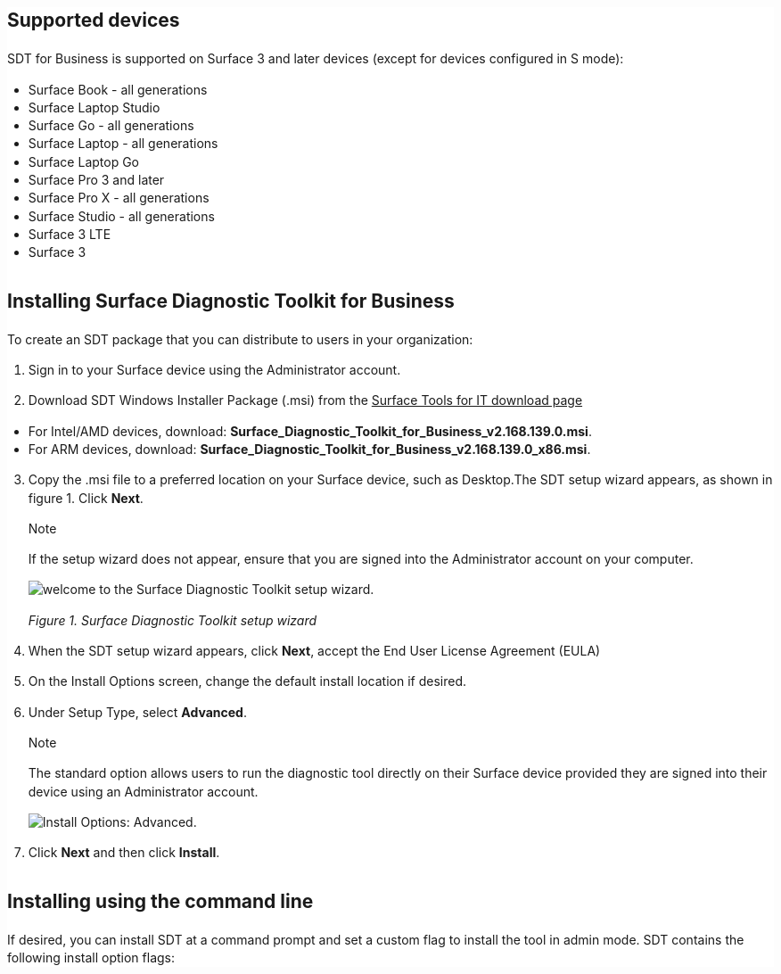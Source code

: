## Supported devices

SDT for Business is supported on Surface 3 and later devices (except for devices configured in S mode):

- Surface Book - all generations
- Surface Laptop Studio
- Surface Go - all generations
- Surface Laptop - all generations
- Surface Laptop Go
- Surface Pro 3 and later
- Surface Pro X - all generations
- Surface Studio - all generations
- Surface 3 LTE
- Surface 3

## Installing Surface Diagnostic Toolkit for Business

To create an SDT package that you can distribute to users in your organization:

1. Sign in to your Surface device using the Administrator account.

2. Download SDT Windows Installer Package (.msi) from the [Surface Tools for IT download page](https://www.microsoft.com/download/details.aspx?id=46703)

- For Intel/AMD devices, download: **Surface_Diagnostic_Toolkit_for_Business_v2.168.139.0.msi**.
- For ARM devices, download: **Surface_Diagnostic_Toolkit_for_Business_v2.168.139.0_x86.msi**.

3. Copy the .msi file to a preferred location on your Surface device, such as Desktop.The SDT setup wizard appears, as shown in figure 1. Click **Next**.

    >[!NOTE]
    >If the setup wizard does not appear, ensure that you are signed into the Administrator account on your computer.

    ![welcome to the Surface Diagnostic Toolkit setup wizard.](images/sdt-1.png)

    *Figure 1. Surface Diagnostic Toolkit setup wizard*

4. When the SDT setup wizard appears, click **Next**, accept the End User License Agreement (EULA)

5. On the Install Options screen, change the default install location if desired.
6. Under Setup Type, select **Advanced**.

    >[!NOTE]
    >The standard option allows users to run the diagnostic tool directly on their Surface device provided they are signed into their device using an Administrator account.

     ![Install Options: Advanced.](images/sdt-install.png)

7. Click **Next** and then click **Install**.

## Installing using the command line

If desired, you can install SDT at a command prompt and set a custom flag to install the tool in admin mode. SDT contains the following install option flags:
